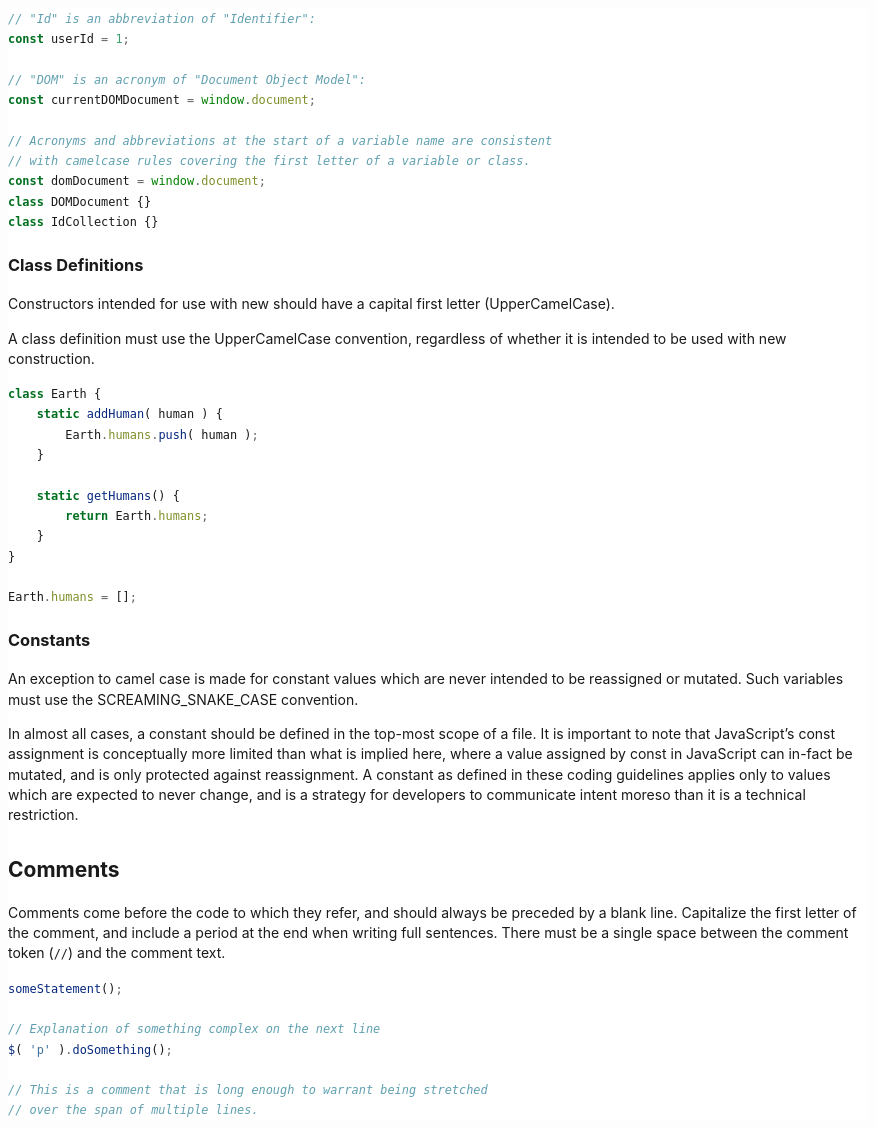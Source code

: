 ```js
// "Id" is an abbreviation of "Identifier":
const userId = 1;

// "DOM" is an acronym of "Document Object Model":
const currentDOMDocument = window.document;

// Acronyms and abbreviations at the start of a variable name are consistent
// with camelcase rules covering the first letter of a variable or class.
const domDocument = window.document;
class DOMDocument {}
class IdCollection {}
```

### Class Definitions

Constructors intended for use with new should have a capital first letter (UpperCamelCase).

A class definition must use the UpperCamelCase convention, regardless of whether it is intended to be used with new construction.

```js
class Earth {
    static addHuman( human ) {
        Earth.humans.push( human );
    }

    static getHumans() {
        return Earth.humans;
    }
}

Earth.humans = [];
```

### Constants
An exception to camel case is made for constant values which are never intended to be reassigned or mutated. Such variables must use the SCREAMING_SNAKE_CASE convention.

In almost all cases, a constant should be defined in the top-most scope of a file. It is important to note that JavaScript’s const assignment is conceptually more limited than what is implied here, where a value assigned by const in JavaScript can in-fact be mutated, and is only protected against reassignment. A constant as defined in these coding guidelines applies only to values which are expected to never change, and is a strategy for developers to communicate intent moreso than it is a technical restriction.

## Comments
Comments come before the code to which they refer, and should always be preceded by a blank line. Capitalize the first letter of the comment, and include a period at the end when writing full sentences. There must be a single space between the comment token (`//`) and the comment text.

```js
someStatement();

// Explanation of something complex on the next line
$( 'p' ).doSomething();

// This is a comment that is long enough to warrant being stretched
// over the span of multiple lines.
```
